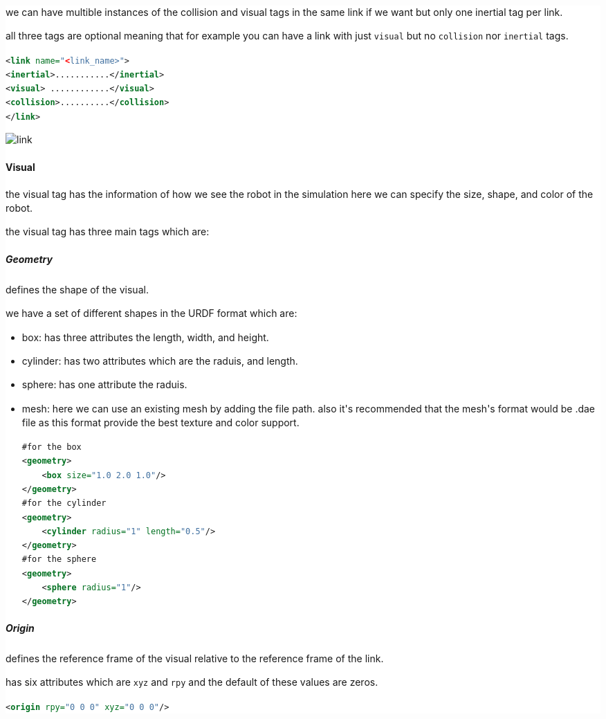 we can have multible instances of the collision and visual tags in the same link if we want but only one inertial tag per link.

all three tags are optional meaning that for example you can have a link with just `visual` but no `collision` nor `inertial` tags.

```xml
<link name="<link_name>">
<inertial>...........</inertial>
<visual> ............</visual>
<collision>..........</collision>
</link>
```

![link](https://github.com/user-attachments/assets/b1764f87-0e65-427d-a39a-30c691532c56)

#### Visual

the visual tag has the information of how we see the robot in the simulation here we can specify the size, shape, and color of the robot.

the visual tag has three main tags which are:

##### Geometry

defines the shape of the visual.

we have a set of different shapes in the URDF format which are:

* box: has three attributes the length, width, and height.
* cylinder: has two attributes which are the raduis, and length.
* sphere: has one attribute the raduis.
* mesh: here we can use an existing mesh by adding the file path. also it's recommended that the mesh's format would be .dae file as this format provide the best texture and color support.

  ```xml
  #for the box
  <geometry>
      <box size="1.0 2.0 1.0"/>
  </geometry>
  #for the cylinder
  <geometry>
      <cylinder radius="1" length="0.5"/>
  </geometry>
  #for the sphere
  <geometry>
      <sphere radius="1"/>
  </geometry>
  ```

##### Origin

defines the reference frame of the visual relative to the reference frame of the link.

has six attributes which are `xyz` and `rpy` and the default of these values are zeros.

```xml
<origin rpy="0 0 0" xyz="0 0 0"/>
```
